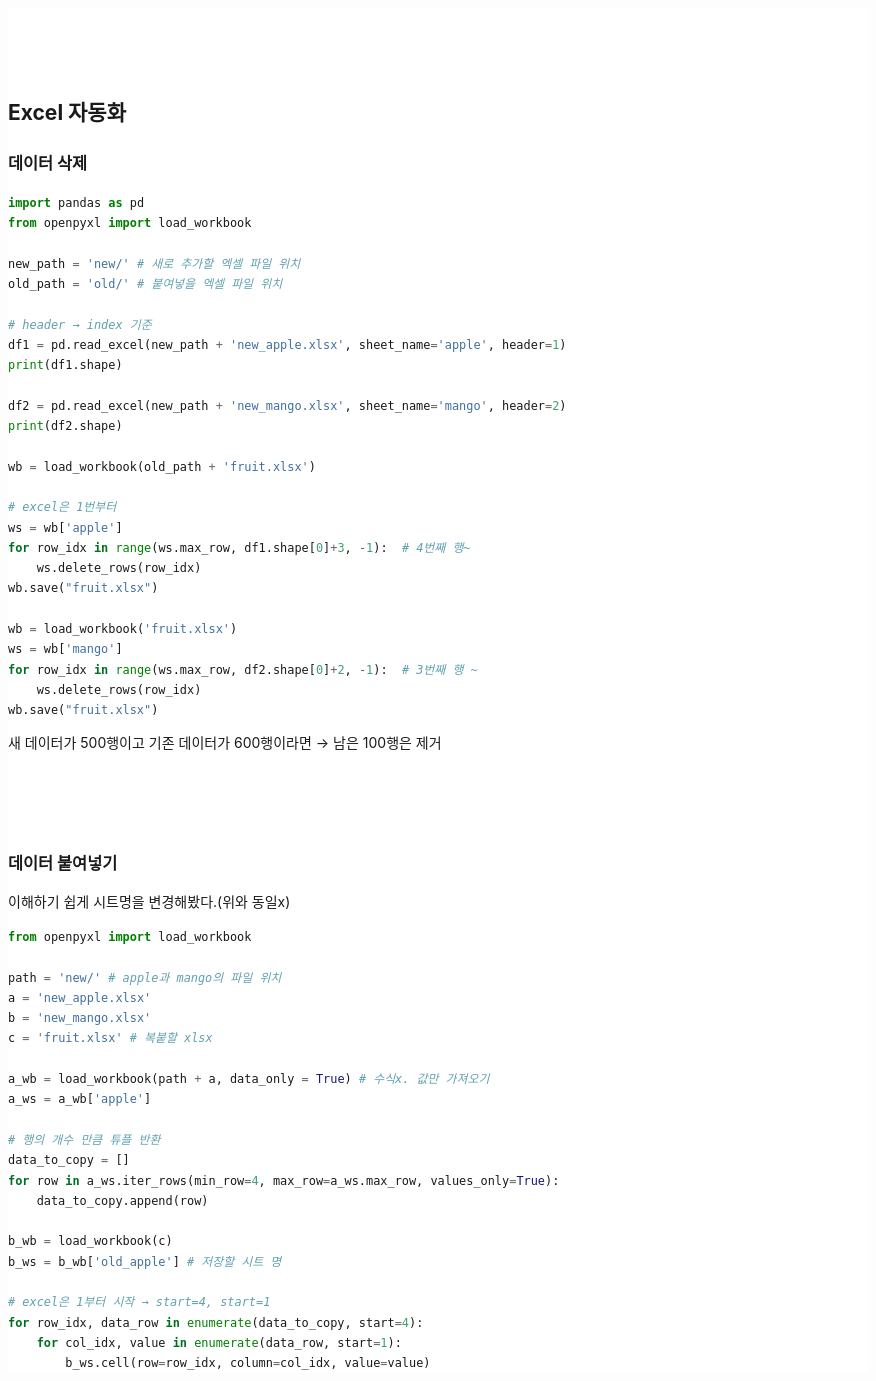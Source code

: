 <br><br><br>

## Excel 자동화
### 데이터 삭제
```py
import pandas as pd
from openpyxl import load_workbook

new_path = 'new/' # 새로 추가할 엑셀 파일 위치
old_path = 'old/' # 붙여넣을 엑셀 파일 위치

# header → index 기준
df1 = pd.read_excel(new_path + 'new_apple.xlsx', sheet_name='apple', header=1)
print(df1.shape)

df2 = pd.read_excel(new_path + 'new_mango.xlsx', sheet_name='mango', header=2)
print(df2.shape)

wb = load_workbook(old_path + 'fruit.xlsx')

# excel은 1번부터
ws = wb['apple']
for row_idx in range(ws.max_row, df1.shape[0]+3, -1):  # 4번째 행~
    ws.delete_rows(row_idx)
wb.save("fruit.xlsx")

wb = load_workbook('fruit.xlsx')
ws = wb['mango']
for row_idx in range(ws.max_row, df2.shape[0]+2, -1):  # 3번째 행 ~
    ws.delete_rows(row_idx)
wb.save("fruit.xlsx")
```
새 데이터가 500행이고 기존 데이터가 600행이라면 → 남은 100행은 제거

<br><br><br>

### 데이터 붙여넣기

이해하기 쉽게 시트명을 변경해봤다.(위와 동일x)
```py
from openpyxl import load_workbook

path = 'new/' # apple과 mango의 파일 위치
a = 'new_apple.xlsx'
b = 'new_mango.xlsx'
c = 'fruit.xlsx' # 복붙할 xlsx

a_wb = load_workbook(path + a, data_only = True) # 수식x. 값만 가져오기
a_ws = a_wb['apple']

# 행의 개수 만큼 튜플 반환
data_to_copy = []
for row in a_ws.iter_rows(min_row=4, max_row=a_ws.max_row, values_only=True):
    data_to_copy.append(row)

b_wb = load_workbook(c)
b_ws = b_wb['old_apple'] # 저장할 시트 명

# excel은 1부터 시작 → start=4, start=1
for row_idx, data_row in enumerate(data_to_copy, start=4):
    for col_idx, value in enumerate(data_row, start=1):
        b_ws.cell(row=row_idx, column=col_idx, value=value)

```